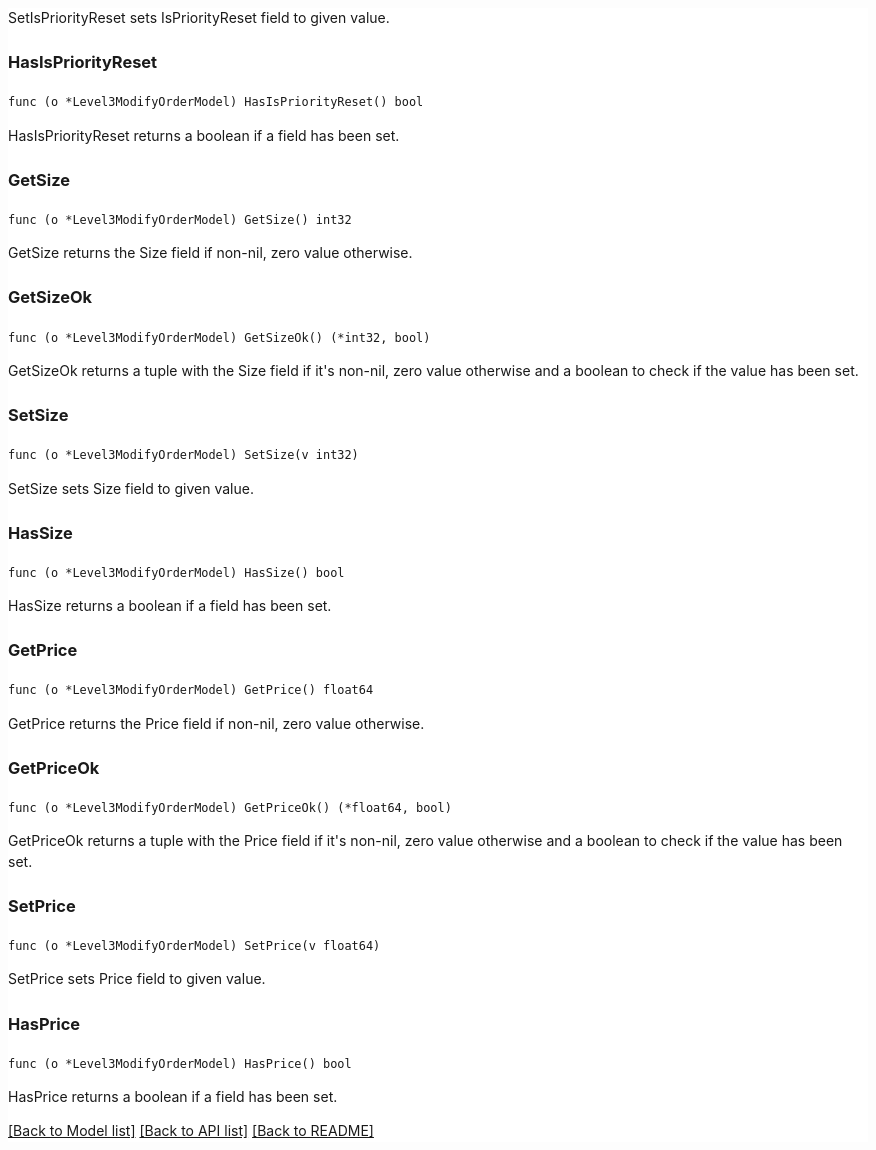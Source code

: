 SetIsPriorityReset sets IsPriorityReset field to given value.

### HasIsPriorityReset

`func (o *Level3ModifyOrderModel) HasIsPriorityReset() bool`

HasIsPriorityReset returns a boolean if a field has been set.

### GetSize

`func (o *Level3ModifyOrderModel) GetSize() int32`

GetSize returns the Size field if non-nil, zero value otherwise.

### GetSizeOk

`func (o *Level3ModifyOrderModel) GetSizeOk() (*int32, bool)`

GetSizeOk returns a tuple with the Size field if it's non-nil, zero value otherwise
and a boolean to check if the value has been set.

### SetSize

`func (o *Level3ModifyOrderModel) SetSize(v int32)`

SetSize sets Size field to given value.

### HasSize

`func (o *Level3ModifyOrderModel) HasSize() bool`

HasSize returns a boolean if a field has been set.

### GetPrice

`func (o *Level3ModifyOrderModel) GetPrice() float64`

GetPrice returns the Price field if non-nil, zero value otherwise.

### GetPriceOk

`func (o *Level3ModifyOrderModel) GetPriceOk() (*float64, bool)`

GetPriceOk returns a tuple with the Price field if it's non-nil, zero value otherwise
and a boolean to check if the value has been set.

### SetPrice

`func (o *Level3ModifyOrderModel) SetPrice(v float64)`

SetPrice sets Price field to given value.

### HasPrice

`func (o *Level3ModifyOrderModel) HasPrice() bool`

HasPrice returns a boolean if a field has been set.


[[Back to Model list]](../README.md#documentation-for-models) [[Back to API list]](../README.md#documentation-for-api-endpoints) [[Back to README]](../README.md)


